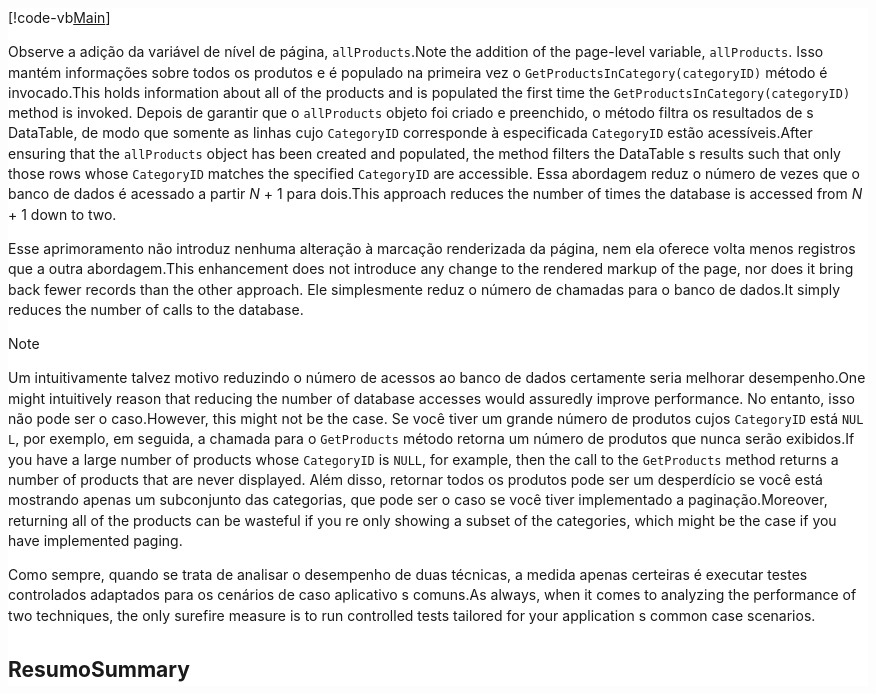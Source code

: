 [!code-vb[Main](nested-data-web-controls-vb/samples/sample8.vb)]

<span data-ttu-id="9fc2d-207">Observe a adição da variável de nível de página, `allProducts`.</span><span class="sxs-lookup"><span data-stu-id="9fc2d-207">Note the addition of the page-level variable, `allProducts`.</span></span> <span data-ttu-id="9fc2d-208">Isso mantém informações sobre todos os produtos e é populado na primeira vez o `GetProductsInCategory(categoryID)` método é invocado.</span><span class="sxs-lookup"><span data-stu-id="9fc2d-208">This holds information about all of the products and is populated the first time the `GetProductsInCategory(categoryID)` method is invoked.</span></span> <span data-ttu-id="9fc2d-209">Depois de garantir que o `allProducts` objeto foi criado e preenchido, o método filtra os resultados de s DataTable, de modo que somente as linhas cujo `CategoryID` corresponde à especificada `CategoryID` estão acessíveis.</span><span class="sxs-lookup"><span data-stu-id="9fc2d-209">After ensuring that the `allProducts` object has been created and populated, the method filters the DataTable s results such that only those rows whose `CategoryID` matches the specified `CategoryID` are accessible.</span></span> <span data-ttu-id="9fc2d-210">Essa abordagem reduz o número de vezes que o banco de dados é acessado a partir *N* + 1 para dois.</span><span class="sxs-lookup"><span data-stu-id="9fc2d-210">This approach reduces the number of times the database is accessed from *N* + 1 down to two.</span></span>

<span data-ttu-id="9fc2d-211">Esse aprimoramento não introduz nenhuma alteração à marcação renderizada da página, nem ela oferece volta menos registros que a outra abordagem.</span><span class="sxs-lookup"><span data-stu-id="9fc2d-211">This enhancement does not introduce any change to the rendered markup of the page, nor does it bring back fewer records than the other approach.</span></span> <span data-ttu-id="9fc2d-212">Ele simplesmente reduz o número de chamadas para o banco de dados.</span><span class="sxs-lookup"><span data-stu-id="9fc2d-212">It simply reduces the number of calls to the database.</span></span>

> [!NOTE]
> <span data-ttu-id="9fc2d-213">Um intuitivamente talvez motivo reduzindo o número de acessos ao banco de dados certamente seria melhorar desempenho.</span><span class="sxs-lookup"><span data-stu-id="9fc2d-213">One might intuitively reason that reducing the number of database accesses would assuredly improve performance.</span></span> <span data-ttu-id="9fc2d-214">No entanto, isso não pode ser o caso.</span><span class="sxs-lookup"><span data-stu-id="9fc2d-214">However, this might not be the case.</span></span> <span data-ttu-id="9fc2d-215">Se você tiver um grande número de produtos cujos `CategoryID` está `NULL`, por exemplo, em seguida, a chamada para o `GetProducts` método retorna um número de produtos que nunca serão exibidos.</span><span class="sxs-lookup"><span data-stu-id="9fc2d-215">If you have a large number of products whose `CategoryID` is `NULL`, for example, then the call to the `GetProducts` method returns a number of products that are never displayed.</span></span> <span data-ttu-id="9fc2d-216">Além disso, retornar todos os produtos pode ser um desperdício se você está mostrando apenas um subconjunto das categorias, que pode ser o caso se você tiver implementado a paginação.</span><span class="sxs-lookup"><span data-stu-id="9fc2d-216">Moreover, returning all of the products can be wasteful if you re only showing a subset of the categories, which might be the case if you have implemented paging.</span></span>


<span data-ttu-id="9fc2d-217">Como sempre, quando se trata de analisar o desempenho de duas técnicas, a medida apenas certeiras é executar testes controlados adaptados para os cenários de caso aplicativo s comuns.</span><span class="sxs-lookup"><span data-stu-id="9fc2d-217">As always, when it comes to analyzing the performance of two techniques, the only surefire measure is to run controlled tests tailored for your application s common case scenarios.</span></span>

## <a name="summary"></a><span data-ttu-id="9fc2d-218">Resumo</span><span class="sxs-lookup"><span data-stu-id="9fc2d-218">Summary</span></span>
